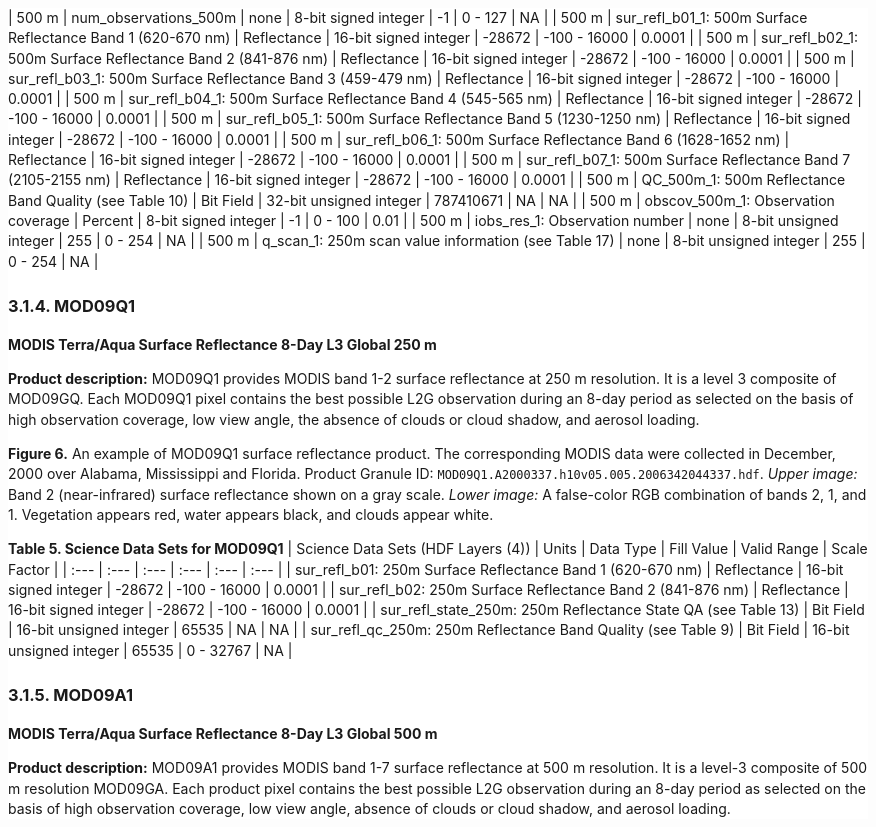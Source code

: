 | 500 m | num_observations_500m | none | 8-bit signed integer | -1 | 0 - 127 | NA |
| 500 m | sur_refl_b01_1: 500m Surface Reflectance Band 1 (620-670 nm) | Reflectance | 16-bit signed integer | -28672 | -100 - 16000 | 0.0001 |
| 500 m | sur_refl_b02_1: 500m Surface Reflectance Band 2 (841-876 nm) | Reflectance | 16-bit signed integer | -28672 | -100 - 16000 | 0.0001 |
| 500 m | sur_refl_b03_1: 500m Surface Reflectance Band 3 (459-479 nm) | Reflectance | 16-bit signed integer | -28672 | -100 - 16000 | 0.0001 |
| 500 m | sur_refl_b04_1: 500m Surface Reflectance Band 4 (545-565 nm) | Reflectance | 16-bit signed integer | -28672 | -100 - 16000 | 0.0001 |
| 500 m | sur_refl_b05_1: 500m Surface Reflectance Band 5 (1230-1250 nm) | Reflectance | 16-bit signed integer | -28672 | -100 - 16000 | 0.0001 |
| 500 m | sur_refl_b06_1: 500m Surface Reflectance Band 6 (1628-1652 nm) | Reflectance | 16-bit signed integer | -28672 | -100 - 16000 | 0.0001 |
| 500 m | sur_refl_b07_1: 500m Surface Reflectance Band 7 (2105-2155 nm) | Reflectance | 16-bit signed integer | -28672 | -100 - 16000 | 0.0001 |
| 500 m | QC_500m_1: 500m Reflectance Band Quality (see Table 10) | Bit Field | 32-bit unsigned integer | 787410671 | NA | NA |
| 500 m | obscov_500m_1: Observation coverage | Percent | 8-bit signed integer | -1 | 0 - 100 | 0.01 |
| 500 m | iobs_res_1: Observation number | none | 8-bit unsigned integer | 255 | 0 - 254 | NA |
| 500 m | q_scan_1: 250m scan value information (see Table 17) | none | 8-bit unsigned integer | 255 | 0 - 254 | NA |

### 3.1.4. MOD09Q1
**MODIS Terra/Aqua Surface Reflectance 8-Day L3 Global 250 m**

**Product description:** MOD09Q1 provides MODIS band 1-2 surface reflectance at 250 m resolution. It is a level 3 composite of MOD09GQ. Each MOD09Q1 pixel contains the best possible L2G observation during an 8-day period as selected on the basis of high observation coverage, low view angle, the absence of clouds or cloud shadow, and aerosol loading.

**Figure 6.** An example of MOD09Q1 surface reflectance product. The corresponding MODIS data were collected in December, 2000 over Alabama, Mississippi and Florida. Product Granule ID: `MOD09Q1.A2000337.h10v05.005.2006342044337.hdf`.
*Upper image:* Band 2 (near-infrared) surface reflectance shown on a gray scale.
*Lower image:* A false-color RGB combination of bands 2, 1, and 1. Vegetation appears red, water appears black, and clouds appear white.

**Table 5. Science Data Sets for MOD09Q1**
| Science Data Sets (HDF Layers (4)) | Units | Data Type | Fill Value | Valid Range | Scale Factor |
| :--- | :--- | :--- | :--- | :--- | :--- |
| sur_refl_b01: 250m Surface Reflectance Band 1 (620-670 nm) | Reflectance | 16-bit signed integer | -28672 | -100 - 16000 | 0.0001 |
| sur_refl_b02: 250m Surface Reflectance Band 2 (841-876 nm) | Reflectance | 16-bit signed integer | -28672 | -100 - 16000 | 0.0001 |
| sur_refl_state_250m: 250m Reflectance State QA (see Table 13) | Bit Field | 16-bit unsigned integer | 65535 | NA | NA |
| sur_refl_qc_250m: 250m Reflectance Band Quality (see Table 9) | Bit Field | 16-bit unsigned integer | 65535 | 0 - 32767 | NA |

### 3.1.5. MOD09A1
**MODIS Terra/Aqua Surface Reflectance 8-Day L3 Global 500 m**

**Product description:** MOD09A1 provides MODIS band 1-7 surface reflectance at 500 m resolution. It is a level-3 composite of 500 m resolution MOD09GA. Each product pixel contains the best possible L2G observation during an 8-day period as selected on the basis of high observation coverage, low view angle, absence of clouds or cloud shadow, and aerosol loading.
